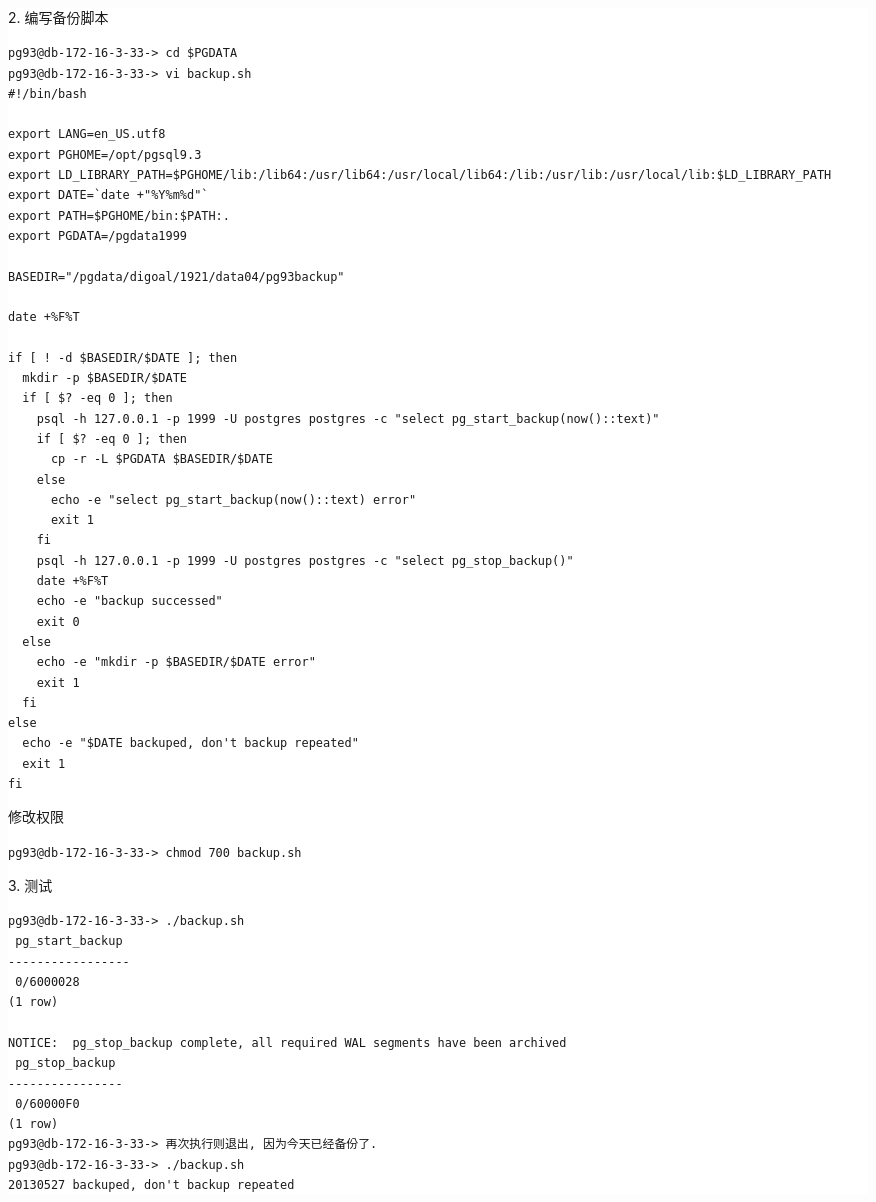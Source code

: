 2\. 编写备份脚本  
  
```  
pg93@db-172-16-3-33-> cd $PGDATA  
pg93@db-172-16-3-33-> vi backup.sh  
#!/bin/bash  
  
export LANG=en_US.utf8  
export PGHOME=/opt/pgsql9.3  
export LD_LIBRARY_PATH=$PGHOME/lib:/lib64:/usr/lib64:/usr/local/lib64:/lib:/usr/lib:/usr/local/lib:$LD_LIBRARY_PATH  
export DATE=`date +"%Y%m%d"`  
export PATH=$PGHOME/bin:$PATH:.  
export PGDATA=/pgdata1999  
  
BASEDIR="/pgdata/digoal/1921/data04/pg93backup"  
  
date +%F%T  
  
if [ ! -d $BASEDIR/$DATE ]; then  
  mkdir -p $BASEDIR/$DATE  
  if [ $? -eq 0 ]; then  
    psql -h 127.0.0.1 -p 1999 -U postgres postgres -c "select pg_start_backup(now()::text)"  
    if [ $? -eq 0 ]; then  
      cp -r -L $PGDATA $BASEDIR/$DATE  
    else  
      echo -e "select pg_start_backup(now()::text) error"  
      exit 1  
    fi  
    psql -h 127.0.0.1 -p 1999 -U postgres postgres -c "select pg_stop_backup()"  
    date +%F%T  
    echo -e "backup successed"  
    exit 0  
  else  
    echo -e "mkdir -p $BASEDIR/$DATE error"  
    exit 1  
  fi  
else  
  echo -e "$DATE backuped, don't backup repeated"  
  exit 1  
fi  
```  
  
修改权限  
  
```  
pg93@db-172-16-3-33-> chmod 700 backup.sh  
```  
  
3\. 测试  
  
```  
pg93@db-172-16-3-33-> ./backup.sh   
 pg_start_backup   
-----------------  
 0/6000028  
(1 row)  
  
NOTICE:  pg_stop_backup complete, all required WAL segments have been archived  
 pg_stop_backup   
----------------  
 0/60000F0  
(1 row)  
pg93@db-172-16-3-33-> 再次执行则退出, 因为今天已经备份了.  
pg93@db-172-16-3-33-> ./backup.sh   
20130527 backuped, don't backup repeated  
```  